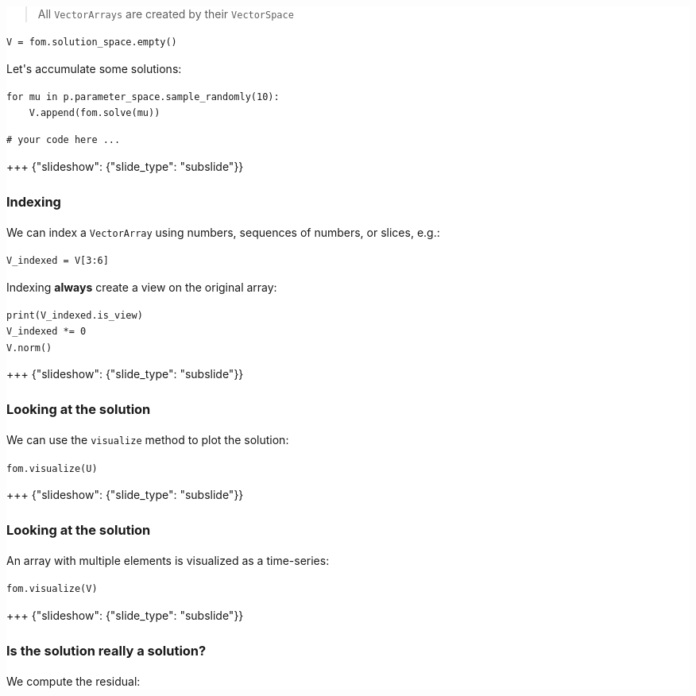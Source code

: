 > All `VectorArrays` are created by their `VectorSpace`

```{code-cell} ipython3
V = fom.solution_space.empty()
```

Let's accumulate some solutions:

```{code-cell} ipython3
for mu in p.parameter_space.sample_randomly(10):
    V.append(fom.solve(mu))
```

```{code-cell} ipython3
# your code here ...
```

+++ {"slideshow": {"slide_type": "subslide"}}

### Indexing

We can index a `VectorArray` using numbers, sequences of numbers, or slices, e.g.:

```{code-cell} ipython3
V_indexed = V[3:6]
```

Indexing **always** create a view on the original array:

```{code-cell} ipython3
print(V_indexed.is_view)
V_indexed *= 0
V.norm()
```

+++ {"slideshow": {"slide_type": "subslide"}}

### Looking at the solution

We can use the `visualize` method to plot the solution:

```{code-cell} ipython3
fom.visualize(U)
```

+++ {"slideshow": {"slide_type": "subslide"}}

### Looking at the solution

An array with multiple elements is visualized as a time-series:

```{code-cell} ipython3
fom.visualize(V)
```

+++ {"slideshow": {"slide_type": "subslide"}}

### Is the solution really a solution?

We compute the residual:
